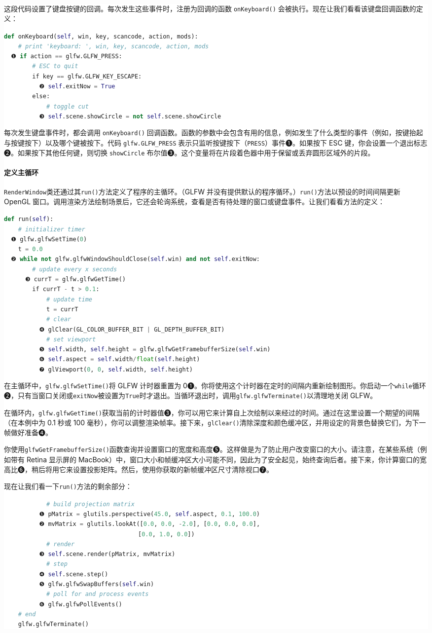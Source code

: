 这段代码设置了键盘按键的回调。每次发生这些事件时，注册为回调的函数 `onKeyboard()` 会被执行。现在让我们看看该键盘回调函数的定义：

```py
def onKeyboard(self, win, key, scancode, action, mods):
    # print 'keyboard: ', win, key, scancode, action, mods
  ❶ if action == glfw.GLFW_PRESS:
        # ESC to quit
        if key == glfw.GLFW_KEY_ESCAPE:
          ❷ self.exitNow = True
        else:
            # toggle cut
          ❸ self.scene.showCircle = not self.scene.showCircle

```

每次发生键盘事件时，都会调用 `onKeyboard()` 回调函数。函数的参数中会包含有用的信息，例如发生了什么类型的事件（例如，按键抬起与按键按下）以及哪个键被按下。代码 `glfw.GLFW_PRESS` 表示只监听按键按下（`PRESS`）事件❶。如果按下 ESC 键，你会设置一个退出标志❷。如果按下其他任何键，则切换 `showCircle` 布尔值❸。这个变量将在片段着色器中用于保留或丢弃圆形区域外的片段。

#### 定义主循环

`RenderWindow`类还通过其`run()`方法定义了程序的主循环。（GLFW 并没有提供默认的程序循环。）`run()`方法以预设的时间间隔更新 OpenGL 窗口。调用渲染方法绘制场景后，它还会轮询系统，查看是否有待处理的窗口或键盘事件。让我们看看方法的定义：

```py
def run(self):
    # initializer timer
  ❶ glfw.glfwSetTime(0)
    t = 0.0
  ❷ while not glfw.glfwWindowShouldClose(self.win) and not self.exitNow:
        # update every x seconds
      ❸ currT = glfw.glfwGetTime()
        if currT - t > 0.1:
            # update time
            t = currT
            # clear
          ❹ glClear(GL_COLOR_BUFFER_BIT | GL_DEPTH_BUFFER_BIT)
            # set viewport
          ❺ self.width, self.height = glfw.glfwGetFramebufferSize(self.win)
          ❻ self.aspect = self.width/float(self.height)
          ❼ glViewport(0, 0, self.width, self.height)

```

在主循环中，`glfw.glfwSetTime()`将 GLFW 计时器重置为 0❶。你将使用这个计时器在定时的间隔内重新绘制图形。你启动一个`while`循环❷，只有当窗口关闭或`exitNow`被设置为`True`时才退出。当循环退出时，调用`glfw.glfwTerminate()`以清理地关闭 GLFW。

在循环内，`glfw.glfwGetTime()`获取当前的计时器值❸，你可以用它来计算自上次绘制以来经过的时间。通过在这里设置一个期望的间隔（在本例中为 0.1 秒或 100 毫秒），你可以调整渲染帧率。接下来，`glClear()`清除深度和颜色缓冲区，并用设定的背景色替换它们，为下一帧做好准备❹。

你使用`glfwGetFramebufferSize()`函数查询并设置窗口的宽度和高度❺。这样做是为了防止用户改变窗口的大小。请注意，在某些系统（例如带有 Retina 显示屏的 MacBook）中，窗口大小和帧缓冲区大小可能不同，因此为了安全起见，始终查询后者。接下来，你计算窗口的宽高比❻，稍后将用它来设置投影矩阵。然后，使用你获取的新帧缓冲区尺寸清除视口❼。

现在让我们看一下`run()`方法的剩余部分：

```py
            # build projection matrix
          ❶ pMatrix = glutils.perspective(45.0, self.aspect, 0.1, 100.0)
          ❷ mvMatrix = glutils.lookAt([0.0, 0.0, -2.0], [0.0, 0.0, 0.0],
                                      [0.0, 1.0, 0.0])
            # render
          ❸ self.scene.render(pMatrix, mvMatrix)
            # step
          ❹ self.scene.step()
          ❺ glfw.glfwSwapBuffers(self.win)
            # poll for and process events
          ❻ glfw.glfwPollEvents()
    # end
    glfw.glfwTerminate()
```